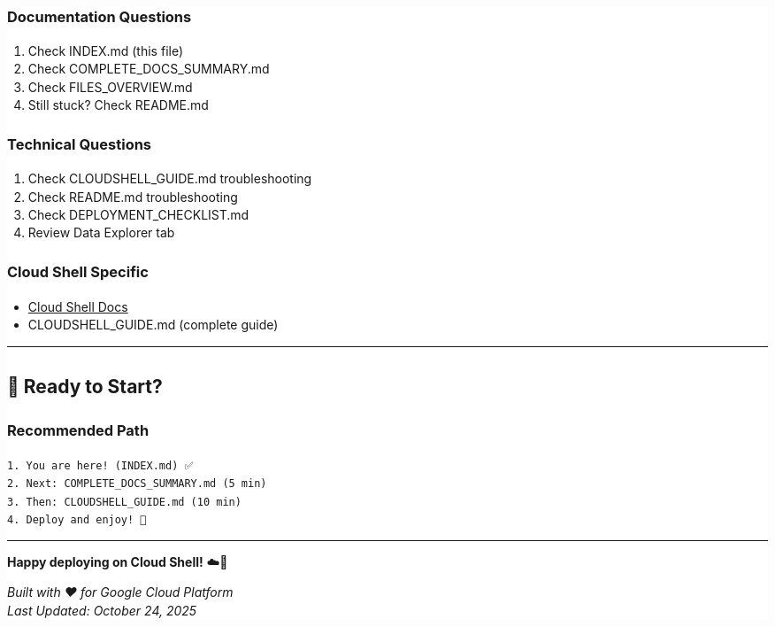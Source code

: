 ### Documentation Questions
1. Check INDEX.md (this file)
2. Check COMPLETE_DOCS_SUMMARY.md
3. Check FILES_OVERVIEW.md
4. Still stuck? Check README.md

### Technical Questions
1. Check CLOUDSHELL_GUIDE.md troubleshooting
2. Check README.md troubleshooting
3. Check DEPLOYMENT_CHECKLIST.md
4. Review Data Explorer tab

### Cloud Shell Specific
- [Cloud Shell Docs](https://cloud.google.com/shell/docs)
- CLOUDSHELL_GUIDE.md (complete guide)

---

## 🎉 Ready to Start?

### Recommended Path
```
1. You are here! (INDEX.md) ✅
2. Next: COMPLETE_DOCS_SUMMARY.md (5 min)
3. Then: CLOUDSHELL_GUIDE.md (10 min)
4. Deploy and enjoy! 🚀
```

---

**Happy deploying on Cloud Shell!** ☁️🚀

*Built with ❤️ for Google Cloud Platform*  
*Last Updated: October 24, 2025*
